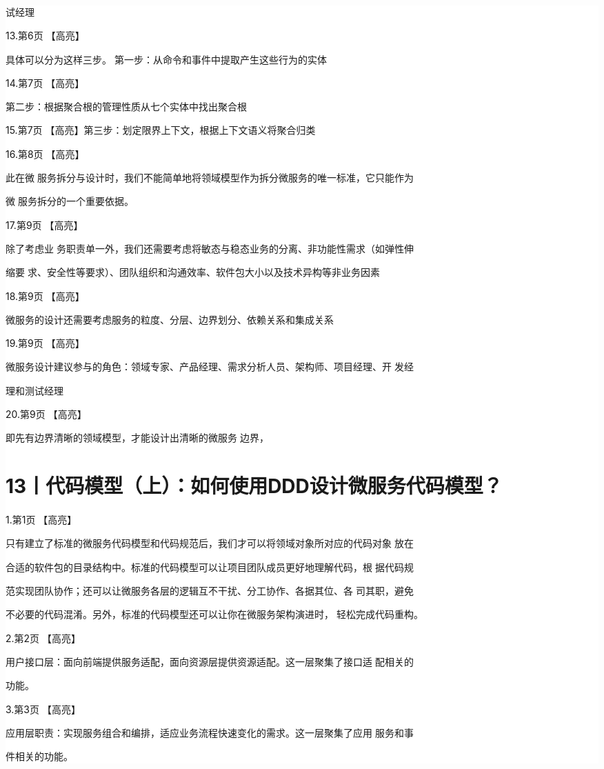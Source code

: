 试经理

13.第6页 【高亮】

具体可以分为这样三步。 第一步：从命令和事件中提取产生这些行为的实体

14.第7页 【高亮】

第二步：根据聚合根的管理性质从七个实体中找出聚合根

15.第7页 【高亮】第三步：划定限界上下文，根据上下文语义将聚合归类

16.第8页 【高亮】

此在微 服务拆分与设计时，我们不能简单地将领域模型作为拆分微服务的唯一标准，它只能作为

微 服务拆分的一个重要依据。

17.第9页 【高亮】

除了考虑业 务职责单一外，我们还需要考虑将敏态与稳态业务的分离、非功能性需求（如弹性伸

缩要 求、安全性等要求）、团队组织和沟通效率、软件包大小以及技术异构等非业务因素

18.第9页 【高亮】

微服务的设计还需要考虑服务的粒度、分层、边界划分、依赖关系和集成关系

19.第9页 【高亮】

微服务设计建议参与的角色：领域专家、产品经理、需求分析人员、架构师、项目经理、开 发经

理和测试经理

20.第9页 【高亮】

即先有边界清晰的领域模型，才能设计出清晰的微服务 边界，



# 13丨代码模型（上）：如何使用DDD设计微服务代码模型？



1.第1页 【高亮】

只有建立了标准的微服务代码模型和代码规范后，我们才可以将领域对象所对应的代码对象 放在

合适的软件包的目录结构中。标准的代码模型可以让项目团队成员更好地理解代码，根 据代码规

范实现团队协作；还可以让微服务各层的逻辑互不干扰、分工协作、各据其位、各 司其职，避免

不必要的代码混淆。另外，标准的代码模型还可以让你在微服务架构演进时， 轻松完成代码重构。

2.第2页 【高亮】

用户接口层：面向前端提供服务适配，面向资源层提供资源适配。这一层聚集了接口适 配相关的

功能。

3.第3页 【高亮】

应用层职责：实现服务组合和编排，适应业务流程快速变化的需求。这一层聚集了应用 服务和事

件相关的功能。
